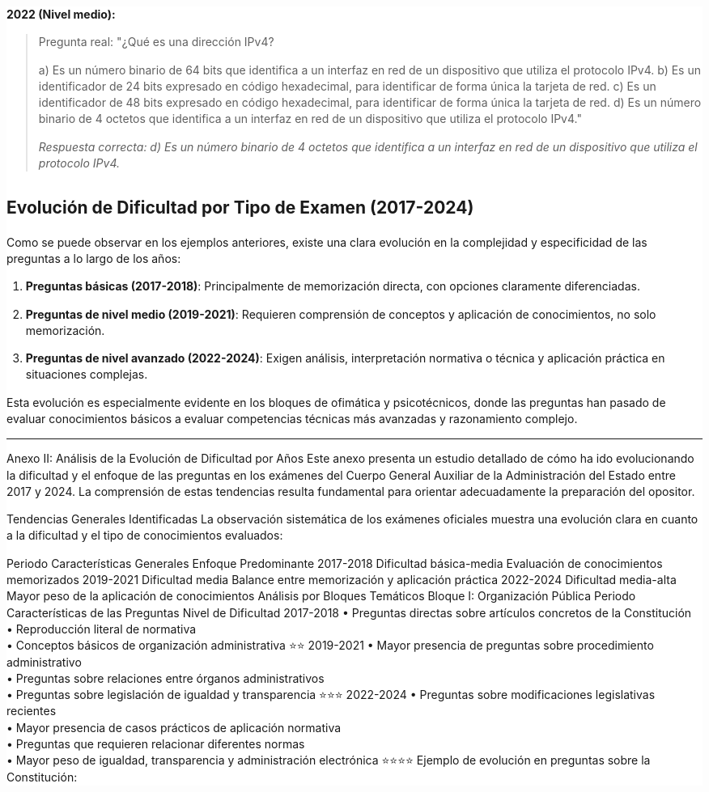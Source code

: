 **2022 (Nivel medio):**
> Pregunta real: "¿Qué es una dirección IPv4?
> 
> a) Es un número binario de 64 bits que identifica a un interfaz en red de un dispositivo que utiliza el protocolo IPv4.
> b) Es un identificador de 24 bits expresado en código hexadecimal, para identificar de forma única la tarjeta de red.
> c) Es un identificador de 48 bits expresado en código hexadecimal, para identificar de forma única la tarjeta de red.
> d) Es un número binario de 4 octetos que identifica a un interfaz en red de un dispositivo que utiliza el protocolo IPv4."
> 
> *Respuesta correcta: d) Es un número binario de 4 octetos que identifica a un interfaz en red de un dispositivo que utiliza el protocolo IPv4.*

## Evolución de Dificultad por Tipo de Examen (2017-2024)

Como se puede observar en los ejemplos anteriores, existe una clara evolución en la complejidad y especificidad de las preguntas a lo largo de los años:

1. **Preguntas básicas (2017-2018)**: Principalmente de memorización directa, con opciones claramente diferenciadas.

2. **Preguntas de nivel medio (2019-2021)**: Requieren comprensión de conceptos y aplicación de conocimientos, no solo memorización.

3. **Preguntas de nivel avanzado (2022-2024)**: Exigen análisis, interpretación normativa o técnica y aplicación práctica en situaciones complejas.

Esta evolución es especialmente evidente en los bloques de ofimática y psicotécnicos, donde las preguntas han pasado de evaluar conocimientos básicos a evaluar competencias técnicas más avanzadas y razonamiento complejo.

---
Anexo II: Análisis de la Evolución de Dificultad por Años
Este anexo presenta un estudio detallado de cómo ha ido evolucionando la dificultad y el enfoque de las preguntas en los exámenes del Cuerpo General Auxiliar de la Administración del Estado entre 2017 y 2024. La comprensión de estas tendencias resulta fundamental para orientar adecuadamente la preparación del opositor.

Tendencias Generales Identificadas
La observación sistemática de los exámenes oficiales muestra una evolución clara en cuanto a la dificultad y el tipo de conocimientos evaluados:

Periodo	Características Generales	Enfoque Predominante
2017-2018	Dificultad básica-media	Evaluación de conocimientos memorizados
2019-2021	Dificultad media	Balance entre memorización y aplicación práctica
2022-2024	Dificultad media-alta	Mayor peso de la aplicación de conocimientos
Análisis por Bloques Temáticos
Bloque I: Organización Pública
Periodo	Características de las Preguntas	Nivel de Dificultad
2017-2018	• Preguntas directas sobre artículos concretos de la Constitución<br>• Reproducción literal de normativa<br>• Conceptos básicos de organización administrativa	⭐⭐
2019-2021	• Mayor presencia de preguntas sobre procedimiento administrativo<br>• Preguntas sobre relaciones entre órganos administrativos<br>• Preguntas sobre legislación de igualdad y transparencia	⭐⭐⭐
2022-2024	• Preguntas sobre modificaciones legislativas recientes<br>• Mayor presencia de casos prácticos de aplicación normativa<br>• Preguntas que requieren relacionar diferentes normas<br>• Mayor peso de igualdad, transparencia y administración electrónica	⭐⭐⭐⭐
Ejemplo de evolución en preguntas sobre la Constitución:
